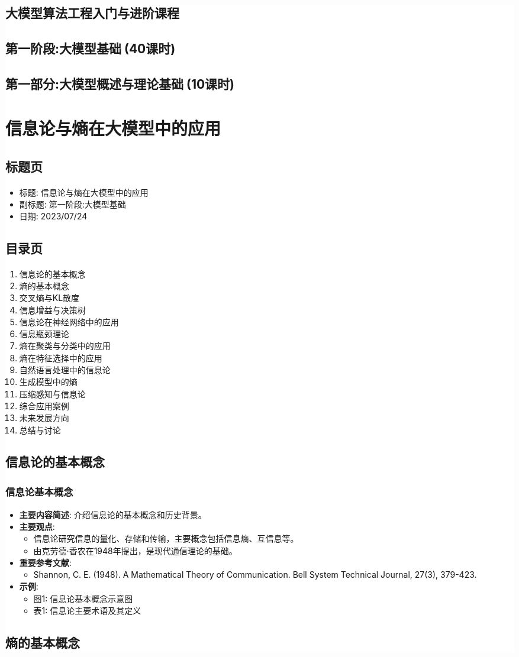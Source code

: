 
## 大模型算法工程入门与进阶课程

## 第一阶段:大模型基础 (40课时)

## 第一部分:大模型概述与理论基础 (10课时)

# 信息论与熵在大模型中的应用

## 标题页

- 标题: 信息论与熵在大模型中的应用
- 副标题: 第一阶段:大模型基础
- 日期: 2023/07/24

## 目录页

1. 信息论的基本概念
2. 熵的基本概念
3. 交叉熵与KL散度
4. 信息增益与决策树
5. 信息论在神经网络中的应用
6. 信息瓶颈理论
7. 熵在聚类与分类中的应用
8. 熵在特征选择中的应用
9. 自然语言处理中的信息论
10. 生成模型中的熵
11. 压缩感知与信息论
12. 综合应用案例
13. 未来发展方向
14. 总结与讨论

## 信息论的基本概念

### 信息论基本概念

- **主要内容简述**: 介绍信息论的基本概念和历史背景。
- **主要观点**:
  - 信息论研究信息的量化、存储和传输，主要概念包括信息熵、互信息等。
  - 由克劳德·香农在1948年提出，是现代通信理论的基础。
- **重要参考文献**:
  - Shannon, C. E. (1948). A Mathematical Theory of Communication. Bell System Technical Journal, 27(3), 379-423.
- **示例**:
  - 图1: 信息论基本概念示意图
  - 表1: 信息论主要术语及其定义

## 熵的基本概念
